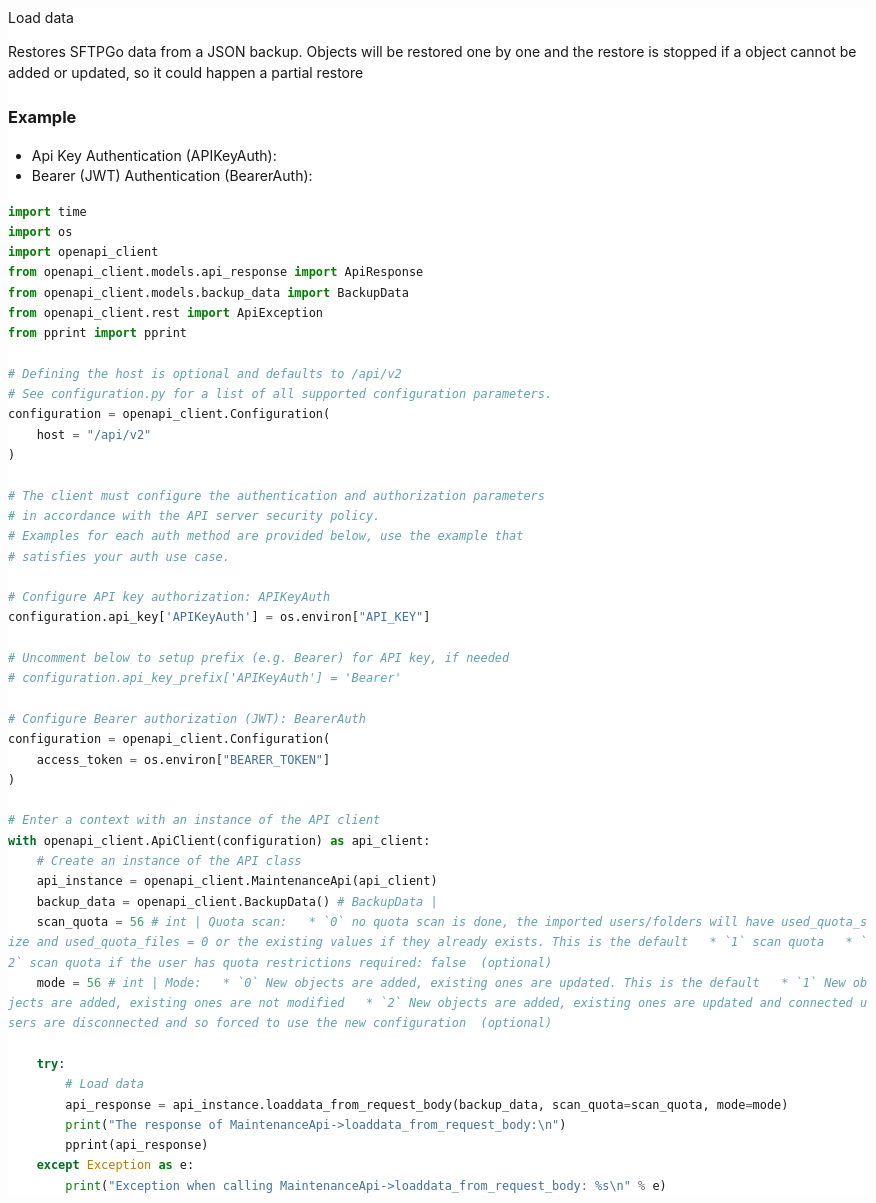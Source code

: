 Load data

Restores SFTPGo data from a JSON backup. Objects will be restored one by one and the restore is stopped if a object cannot be added or updated, so it could happen a partial restore

### Example

* Api Key Authentication (APIKeyAuth):
* Bearer (JWT) Authentication (BearerAuth):
```python
import time
import os
import openapi_client
from openapi_client.models.api_response import ApiResponse
from openapi_client.models.backup_data import BackupData
from openapi_client.rest import ApiException
from pprint import pprint

# Defining the host is optional and defaults to /api/v2
# See configuration.py for a list of all supported configuration parameters.
configuration = openapi_client.Configuration(
    host = "/api/v2"
)

# The client must configure the authentication and authorization parameters
# in accordance with the API server security policy.
# Examples for each auth method are provided below, use the example that
# satisfies your auth use case.

# Configure API key authorization: APIKeyAuth
configuration.api_key['APIKeyAuth'] = os.environ["API_KEY"]

# Uncomment below to setup prefix (e.g. Bearer) for API key, if needed
# configuration.api_key_prefix['APIKeyAuth'] = 'Bearer'

# Configure Bearer authorization (JWT): BearerAuth
configuration = openapi_client.Configuration(
    access_token = os.environ["BEARER_TOKEN"]
)

# Enter a context with an instance of the API client
with openapi_client.ApiClient(configuration) as api_client:
    # Create an instance of the API class
    api_instance = openapi_client.MaintenanceApi(api_client)
    backup_data = openapi_client.BackupData() # BackupData |
    scan_quota = 56 # int | Quota scan:   * `0` no quota scan is done, the imported users/folders will have used_quota_size and used_quota_files = 0 or the existing values if they already exists. This is the default   * `1` scan quota   * `2` scan quota if the user has quota restrictions required: false  (optional)
    mode = 56 # int | Mode:   * `0` New objects are added, existing ones are updated. This is the default   * `1` New objects are added, existing ones are not modified   * `2` New objects are added, existing ones are updated and connected users are disconnected and so forced to use the new configuration  (optional)

    try:
        # Load data
        api_response = api_instance.loaddata_from_request_body(backup_data, scan_quota=scan_quota, mode=mode)
        print("The response of MaintenanceApi->loaddata_from_request_body:\n")
        pprint(api_response)
    except Exception as e:
        print("Exception when calling MaintenanceApi->loaddata_from_request_body: %s\n" % e)
```
